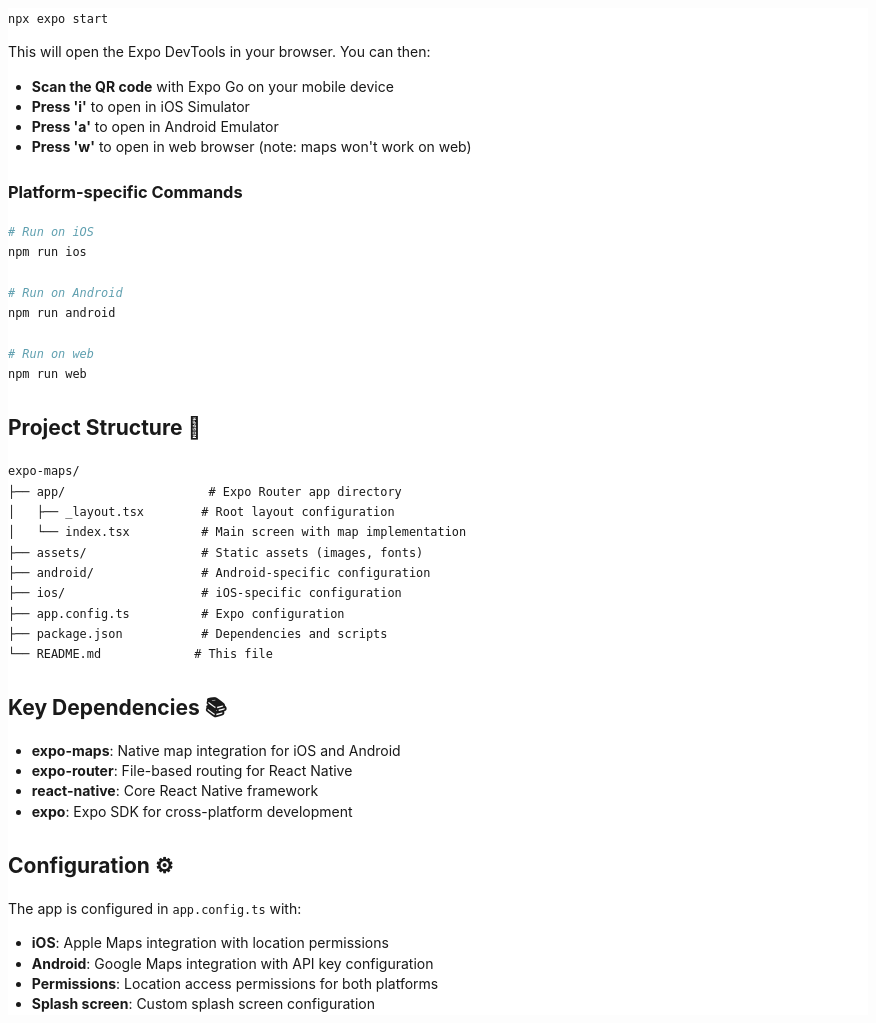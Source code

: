 ```bash
npx expo start
```

This will open the Expo DevTools in your browser. You can then:

- **Scan the QR code** with Expo Go on your mobile device
- **Press 'i'** to open in iOS Simulator
- **Press 'a'** to open in Android Emulator
- **Press 'w'** to open in web browser (note: maps won't work on web)

### Platform-specific Commands

```bash
# Run on iOS
npm run ios

# Run on Android
npm run android

# Run on web
npm run web
```

## Project Structure 📁

```
expo-maps/
├── app/                    # Expo Router app directory
│   ├── _layout.tsx        # Root layout configuration
│   └── index.tsx          # Main screen with map implementation
├── assets/                # Static assets (images, fonts)
├── android/               # Android-specific configuration
├── ios/                   # iOS-specific configuration
├── app.config.ts          # Expo configuration
├── package.json           # Dependencies and scripts
└── README.md             # This file
```

## Key Dependencies 📚

- **expo-maps**: Native map integration for iOS and Android
- **expo-router**: File-based routing for React Native
- **react-native**: Core React Native framework
- **expo**: Expo SDK for cross-platform development

## Configuration ⚙️

The app is configured in `app.config.ts` with:

- **iOS**: Apple Maps integration with location permissions
- **Android**: Google Maps integration with API key configuration
- **Permissions**: Location access permissions for both platforms
- **Splash screen**: Custom splash screen configuration
